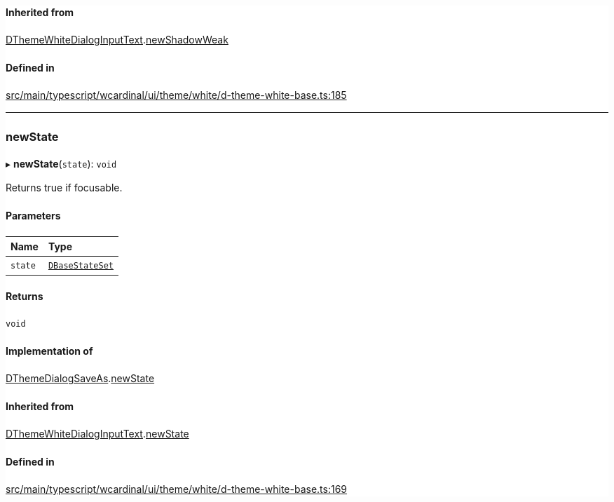 #### Inherited from

[DThemeWhiteDialogInputText](DThemeWhiteDialogInputText.md).[newShadowWeak](DThemeWhiteDialogInputText.md#newshadowweak)

#### Defined in

[src/main/typescript/wcardinal/ui/theme/white/d-theme-white-base.ts:185](https://github.com/winter-cardinal/winter-cardinal-ui/blob/v0.205.1/src/main/typescript/wcardinal/ui/theme/white/d-theme-white-base.ts#L185)

___

### newState

▸ **newState**(`state`): `void`

Returns true if focusable.

#### Parameters

| Name | Type |
| :------ | :------ |
| `state` | [`DBaseStateSet`](../interfaces/DBaseStateSet.md) |

#### Returns

`void`

#### Implementation of

[DThemeDialogSaveAs](../interfaces/DThemeDialogSaveAs.md).[newState](../interfaces/DThemeDialogSaveAs.md#newstate)

#### Inherited from

[DThemeWhiteDialogInputText](DThemeWhiteDialogInputText.md).[newState](DThemeWhiteDialogInputText.md#newstate)

#### Defined in

[src/main/typescript/wcardinal/ui/theme/white/d-theme-white-base.ts:169](https://github.com/winter-cardinal/winter-cardinal-ui/blob/v0.205.1/src/main/typescript/wcardinal/ui/theme/white/d-theme-white-base.ts#L169)
